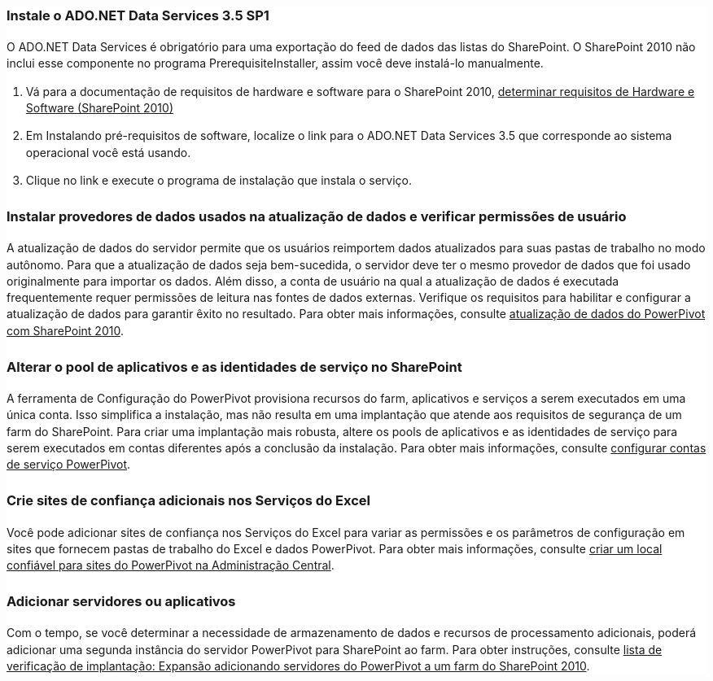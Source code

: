 ### <a name="install-adonet-data-services-35-sp1"></a>Instale o ADO.NET Data Services 3.5 SP1  
 O ADO.NET Data Services é obrigatório para uma exportação do feed de dados das listas do SharePoint. O SharePoint 2010 não inclui esse componente no programa PrerequisiteInstaller, assim você deve instalá-lo manualmente.  
  
1.  Vá para a documentação de requisitos de hardware e software para o SharePoint 2010, [determinar requisitos de Hardware e Software (SharePoint 2010)](https://go.microsoft.com/fwlink/?LinkId=169734)  
  
2.  Em Instalando pré-requisitos de software, localize o link para o ADO.NET Data Services 3.5 que corresponde ao sistema operacional você está usando.  
  
3.  Clique no link e execute o programa de instalação que instala o serviço.  
  
### <a name="install-data-providers-used-in-data-refresh-and-check-user-permissions"></a>Instalar provedores de dados usados na atualização de dados e verificar permissões de usuário  
 A atualização de dados do servidor permite que os usuários reimportem dados atualizados para suas pastas de trabalho no modo autônomo. Para que a atualização de dados seja bem-sucedida, o servidor deve ter o mesmo provedor de dados que foi usado originalmente para importar os dados. Além disso, a conta de usuário na qual a atualização de dados é executada frequentemente requer permissões de leitura nas fontes de dados externas. Verifique os requisitos para habilitar e configurar a atualização de dados para garantir êxito no resultado. Para obter mais informações, consulte [atualização de dados do PowerPivot com SharePoint 2010](powerpivot-data-refresh-with-sharepoint-2010.md).  
  
### <a name="change-application-pool-and-service-identities-in-sharepoint"></a>Alterar o pool de aplicativos e as identidades de serviço no SharePoint  
 A ferramenta de Configuração do PowerPivot provisiona recursos do farm, aplicativos e serviços a serem executados em uma única conta. Isso simplifica a instalação, mas não resulta em uma implantação que atende aos requisitos de segurança de um farm do SharePoint. Para criar uma implantação mais robusta, altere os pools de aplicativos e as identidades de serviço para serem executados em contas diferentes após a conclusão da instalação. Para obter mais informações, consulte [configurar contas de serviço PowerPivot](power-pivot-sharepoint/configure-power-pivot-service-accounts.md).  
  
### <a name="create-additional-trusted-sites-in-excel-services"></a>Crie sites de confiança adicionais nos Serviços do Excel  
 Você pode adicionar sites de confiança nos Serviços do Excel para variar as permissões e os parâmetros de configuração em sites que fornecem pastas de trabalho do Excel e dados PowerPivot. Para obter mais informações, consulte [criar um local confiável para sites do PowerPivot na Administração Central](power-pivot-sharepoint/create-a-trusted-location-for-power-pivot-sites-in-central-administration.md).  
  
### <a name="add-servers-or-applications"></a>Adicionar servidores ou aplicativos  
 Com o tempo, se você determinar a necessidade de armazenamento de dados e recursos de processamento adicionais, poderá adicionar uma segunda instância do servidor PowerPivot para SharePoint ao farm. Para obter instruções, consulte [lista de verificação de implantação: Expansão adicionando servidores do PowerPivot a um farm do SharePoint 2010](../../2014/sql-server/install/deployment-checklist-scale-out-adding-powerpivot-servers-sharepoint-2010-farm.md).  
  